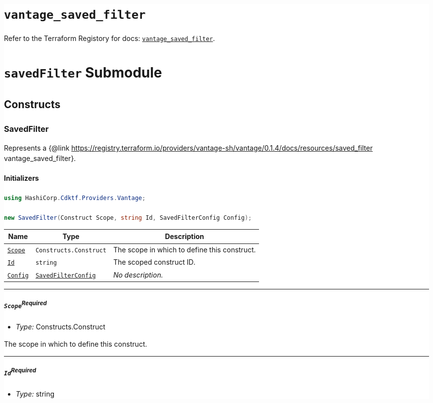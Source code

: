 # `vantage_saved_filter`

Refer to the Terraform Registory for docs: [`vantage_saved_filter`](https://registry.terraform.io/providers/vantage-sh/vantage/0.1.4/docs/resources/saved_filter).

# `savedFilter` Submodule <a name="`savedFilter` Submodule" id="rhizo-co-terraform-provider-vantage.savedFilter"></a>

## Constructs <a name="Constructs" id="Constructs"></a>

### SavedFilter <a name="SavedFilter" id="rhizo-co-terraform-provider-vantage.savedFilter.SavedFilter"></a>

Represents a {@link https://registry.terraform.io/providers/vantage-sh/vantage/0.1.4/docs/resources/saved_filter vantage_saved_filter}.

#### Initializers <a name="Initializers" id="rhizo-co-terraform-provider-vantage.savedFilter.SavedFilter.Initializer"></a>

```csharp
using HashiCorp.Cdktf.Providers.Vantage;

new SavedFilter(Construct Scope, string Id, SavedFilterConfig Config);
```

| **Name** | **Type** | **Description** |
| --- | --- | --- |
| <code><a href="#rhizo-co-terraform-provider-vantage.savedFilter.SavedFilter.Initializer.parameter.scope">Scope</a></code> | <code>Constructs.Construct</code> | The scope in which to define this construct. |
| <code><a href="#rhizo-co-terraform-provider-vantage.savedFilter.SavedFilter.Initializer.parameter.id">Id</a></code> | <code>string</code> | The scoped construct ID. |
| <code><a href="#rhizo-co-terraform-provider-vantage.savedFilter.SavedFilter.Initializer.parameter.config">Config</a></code> | <code><a href="#rhizo-co-terraform-provider-vantage.savedFilter.SavedFilterConfig">SavedFilterConfig</a></code> | *No description.* |

---

##### `Scope`<sup>Required</sup> <a name="Scope" id="rhizo-co-terraform-provider-vantage.savedFilter.SavedFilter.Initializer.parameter.scope"></a>

- *Type:* Constructs.Construct

The scope in which to define this construct.

---

##### `Id`<sup>Required</sup> <a name="Id" id="rhizo-co-terraform-provider-vantage.savedFilter.SavedFilter.Initializer.parameter.id"></a>

- *Type:* string

